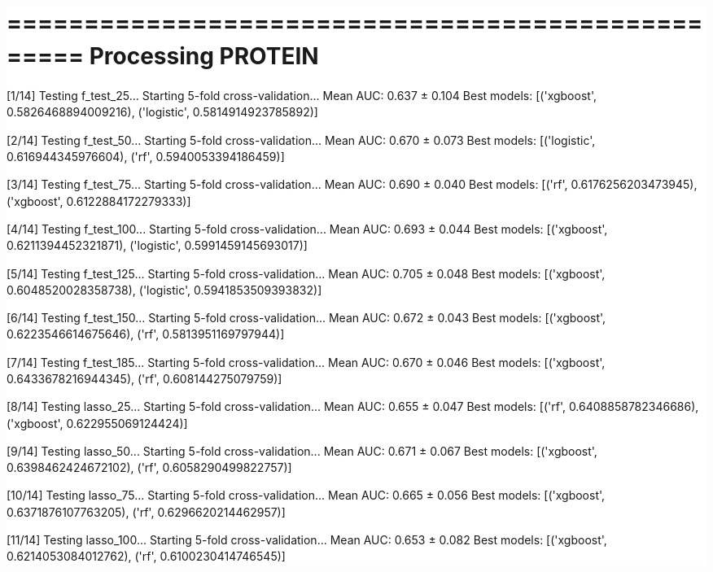 ==================================================
Processing PROTEIN
==================================================

[1/14] Testing f_test_25...
  Starting 5-fold cross-validation...
  Mean AUC: 0.637 ± 0.104
  Best models: [('xgboost', 0.5826468894009216), ('logistic', 0.5814914923785892)]

[2/14] Testing f_test_50...
  Starting 5-fold cross-validation...
  Mean AUC: 0.670 ± 0.073
  Best models: [('logistic', 0.616944345976604), ('rf', 0.5940053394186459)]

[3/14] Testing f_test_75...
  Starting 5-fold cross-validation...
  Mean AUC: 0.690 ± 0.040
  Best models: [('rf', 0.6176256203473945), ('xgboost', 0.6122884172279333)]

[4/14] Testing f_test_100...
  Starting 5-fold cross-validation...
  Mean AUC: 0.693 ± 0.044
  Best models: [('xgboost', 0.6211394452321871), ('logistic', 0.5991459145693017)]

[5/14] Testing f_test_125...
  Starting 5-fold cross-validation...
  Mean AUC: 0.705 ± 0.048
  Best models: [('xgboost', 0.6048520028358738), ('logistic', 0.5941853509393832)]

[6/14] Testing f_test_150...
  Starting 5-fold cross-validation...
  Mean AUC: 0.672 ± 0.043
  Best models: [('xgboost', 0.6223546614675646), ('rf', 0.5813951169797944)]

[7/14] Testing f_test_185...
  Starting 5-fold cross-validation...
  Mean AUC: 0.670 ± 0.046
  Best models: [('xgboost', 0.6433678216944345), ('rf', 0.608144275079759)]

[8/14] Testing lasso_25...
  Starting 5-fold cross-validation...
  Mean AUC: 0.655 ± 0.047
  Best models: [('rf', 0.6408858782346686), ('xgboost', 0.622955069124424)]

[9/14] Testing lasso_50...
  Starting 5-fold cross-validation...
  Mean AUC: 0.671 ± 0.067
  Best models: [('xgboost', 0.6398462424672102), ('rf', 0.6058290499822757)]

[10/14] Testing lasso_75...
  Starting 5-fold cross-validation...
  Mean AUC: 0.665 ± 0.056
  Best models: [('xgboost', 0.6371876107763205), ('rf', 0.6296620214462957)]

[11/14] Testing lasso_100...
  Starting 5-fold cross-validation...
  Mean AUC: 0.653 ± 0.082
  Best models: [('xgboost', 0.6214053084012762), ('rf', 0.6100230414746545)]
